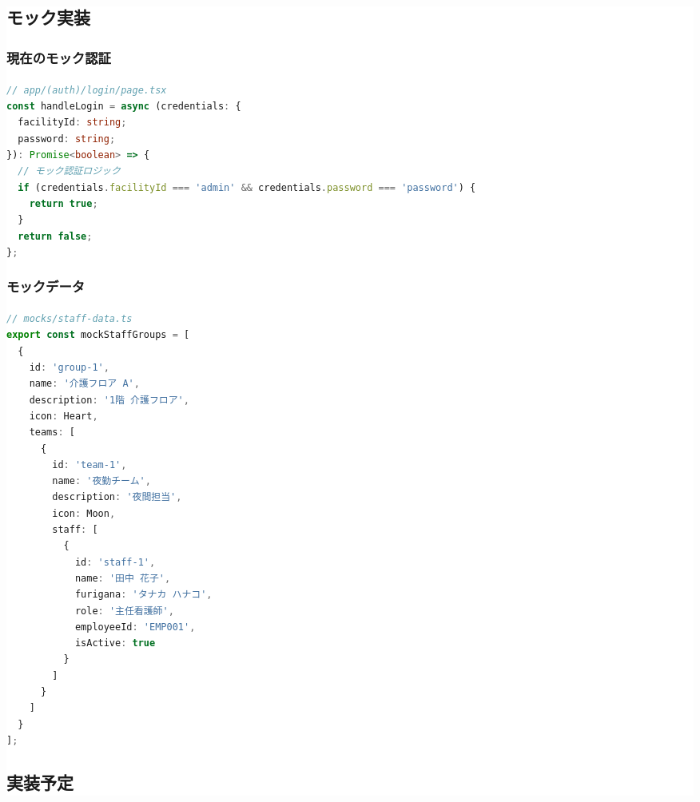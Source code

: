 ## モック実装

### 現在のモック認証
```typescript
// app/(auth)/login/page.tsx
const handleLogin = async (credentials: {
  facilityId: string;
  password: string;
}): Promise<boolean> => {
  // モック認証ロジック
  if (credentials.facilityId === 'admin' && credentials.password === 'password') {
    return true;
  }
  return false;
};
```

### モックデータ
```typescript
// mocks/staff-data.ts
export const mockStaffGroups = [
  {
    id: 'group-1',
    name: '介護フロア A',
    description: '1階 介護フロア',
    icon: Heart,
    teams: [
      {
        id: 'team-1',
        name: '夜勤チーム',
        description: '夜間担当',
        icon: Moon,
        staff: [
          {
            id: 'staff-1',
            name: '田中 花子',
            furigana: 'タナカ ハナコ',
            role: '主任看護師',
            employeeId: 'EMP001',
            isActive: true
          }
        ]
      }
    ]
  }
];
```

## 実装予定
